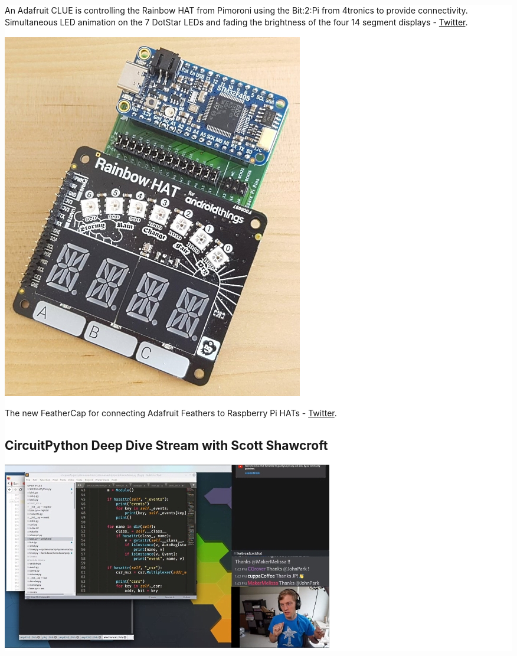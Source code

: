 An Adafruit CLUE is controlling the Rainbow HAT from Pimoroni using the Bit:2:Pi from 4tronics to provide connectivity. Simultaneous LED animation on the 7 DotStar LEDs and fading the brightness of the four 14 segment displays - [Twitter](https://twitter.com/DavidGlaude/status/1292448286956310529).

[![FeatherCap](../assets/20200811/20200811rainbow2.jpg)](https://twitter.com/UnfinishedStuff/status/1292435996085227521)

The new FeatherCap for connecting Adafruit Feathers to Raspberry Pi HATs - [Twitter](https://twitter.com/UnfinishedStuff/status/1292435996085227521).

## CircuitPython Deep Dive Stream with Scott Shawcroft

[![Deep Dive with Scott](../assets/20200811/20200811deepdive.jpg)](https://youtu.be/8WvLviAr8a0)
